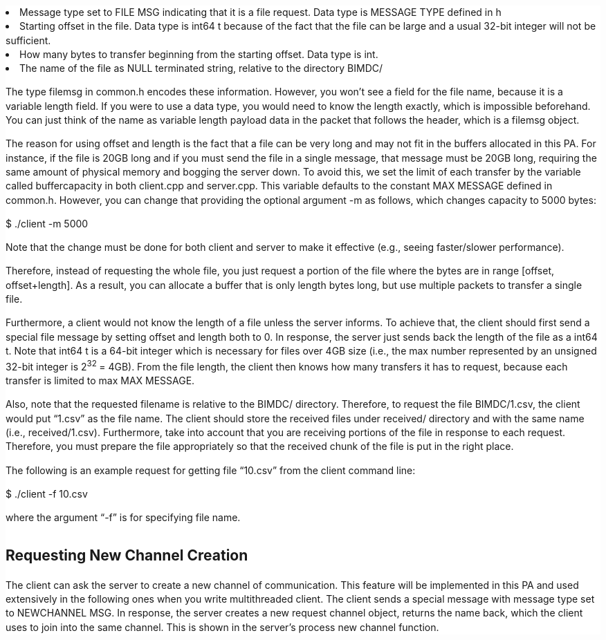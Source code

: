  <li>Message type set to FILE MSG indicating that it is a file request. Data type is MESSAGE TYPE defined in h</li>

 <li>Starting offset in the file. Data type is int64 t because of the fact that the file can be large and a usual 32-bit integer will not be sufficient.</li>

 <li>How many bytes to transfer beginning from the starting offset. Data type is int.</li>

 <li>The name of the file as NULL terminated string, relative to the directory BIMDC/</li>

</ul>

The type filemsg in common.h encodes these information. However, you won’t see a field for the file name, because it is a variable length field. If you were to use a data type, you would need to know the length exactly, which is impossible beforehand. You can just think of the name as variable length payload data in the packet that follows the header, which is a filemsg object.

The reason for using offset and length is the fact that a file can be very long and may not fit in the buffers allocated in this PA. For instance, if the file is 20GB long and if you must send the file in a single message, that message must be 20GB long, requiring the same amount of physical memory and bogging the server down. To avoid this, we set the limit of each transfer by the variable called buffercapacity in both client.cpp and server.cpp. This variable defaults to the constant MAX MESSAGE defined in common.h. However, you can change that providing the optional argument -m as follows, which changes capacity to 5000 bytes:

$ ./client -m 5000

Note that the change must be done for both client and server to make it effective (e.g., seeing faster/slower performance).

Therefore, instead of requesting the whole file, you just request a portion of the file where the bytes are in range [offset, offset+length]. As a result, you can allocate a buffer that is only length bytes long, but use multiple packets to transfer a single file.

Furthermore, a client would not know the length of a file unless the server informs. To achieve that, the client should first send a special file message by setting offset and length both to 0. In response, the server just sends back the length of the file as a int64 t. Note that int64 t is a 64-bit integer which is necessary for files over 4GB size (i.e., the max number represented by an unsigned 32-bit integer is 2<sup>32 </sup>= 4GB). From the file length, the client then knows how many transfers it has to request, because each transfer is limited to max MAX MESSAGE.

Also, note that the requested filename is relative to the BIMDC/ directory. Therefore, to request the file BIMDC/1.csv, the client would put “1.csv” as the file name. The client should store the received files under received/ directory and with the same name (i.e., received/1.csv). Furthermore, take into account that you are receiving portions of the file in response to each request. Therefore, you must prepare the file appropriately so that the received chunk of the file is put in the right place.

The following is an example request for getting file “10.csv” from the client command line:

$ ./client -f 10.csv

where the argument “-f” is for specifying file name.

<h2>Requesting New Channel Creation</h2>

The client can ask the server to create a new channel of communication. This feature will be implemented in this PA and used extensively in the following ones when you write multithreaded client. The client sends a special message with message type set to NEWCHANNEL MSG. In response, the server creates a new request channel object, returns the name back, which the client uses to join into the same channel. This is shown in the server’s process new channel function.
